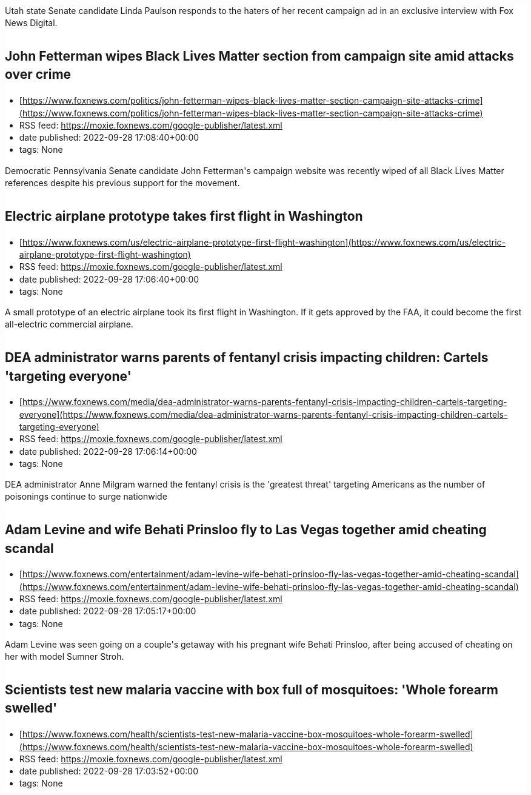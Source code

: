 Utah state Senate candidate Linda Paulson responds to the haters of her recent campaign ad in an exclusive interview with Fox News Digital.

## John Fetterman wipes Black Lives Matter section from campaign site amid attacks over crime
 - [https://www.foxnews.com/politics/john-fetterman-wipes-black-lives-matter-section-campaign-site-attacks-crime](https://www.foxnews.com/politics/john-fetterman-wipes-black-lives-matter-section-campaign-site-attacks-crime)
 - RSS feed: https://moxie.foxnews.com/google-publisher/latest.xml
 - date published: 2022-09-28 17:08:40+00:00
 - tags: None

Democratic Pennsylvania Senate candidate John Fetterman's campaign website was recently wiped of all Black Lives Matter references despite his previous support for the movement.

## Electric airplane prototype takes first flight in Washington
 - [https://www.foxnews.com/us/electric-airplane-prototype-first-flight-washington](https://www.foxnews.com/us/electric-airplane-prototype-first-flight-washington)
 - RSS feed: https://moxie.foxnews.com/google-publisher/latest.xml
 - date published: 2022-09-28 17:06:40+00:00
 - tags: None

A small prototype of an electric airplane took its first flight in Washington. If it gets approved by the FAA, it could become the first all-electric commercial airplane.

## DEA administrator warns parents of fentanyl crisis impacting children: Cartels 'targeting everyone'
 - [https://www.foxnews.com/media/dea-administrator-warns-parents-fentanyl-crisis-impacting-children-cartels-targeting-everyone](https://www.foxnews.com/media/dea-administrator-warns-parents-fentanyl-crisis-impacting-children-cartels-targeting-everyone)
 - RSS feed: https://moxie.foxnews.com/google-publisher/latest.xml
 - date published: 2022-09-28 17:06:14+00:00
 - tags: None

DEA administrator Anne Milgram warned the fentanyl crisis is the 'greatest threat' targeting Americans as the number of poisonings continue to surge nationwide

## Adam Levine and wife Behati Prinsloo fly to Las Vegas together amid cheating scandal
 - [https://www.foxnews.com/entertainment/adam-levine-wife-behati-prinsloo-fly-las-vegas-together-amid-cheating-scandal](https://www.foxnews.com/entertainment/adam-levine-wife-behati-prinsloo-fly-las-vegas-together-amid-cheating-scandal)
 - RSS feed: https://moxie.foxnews.com/google-publisher/latest.xml
 - date published: 2022-09-28 17:05:17+00:00
 - tags: None

Adam Levine was seen going on a couple's getaway with his pregnant wife Behati Prinsloo, after being accused of cheating on her with model Sumner Stroh.

## Scientists test new malaria vaccine with box full of mosquitoes: 'Whole forearm swelled'
 - [https://www.foxnews.com/health/scientists-test-new-malaria-vaccine-box-mosquitoes-whole-forearm-swelled](https://www.foxnews.com/health/scientists-test-new-malaria-vaccine-box-mosquitoes-whole-forearm-swelled)
 - RSS feed: https://moxie.foxnews.com/google-publisher/latest.xml
 - date published: 2022-09-28 17:03:52+00:00
 - tags: None
